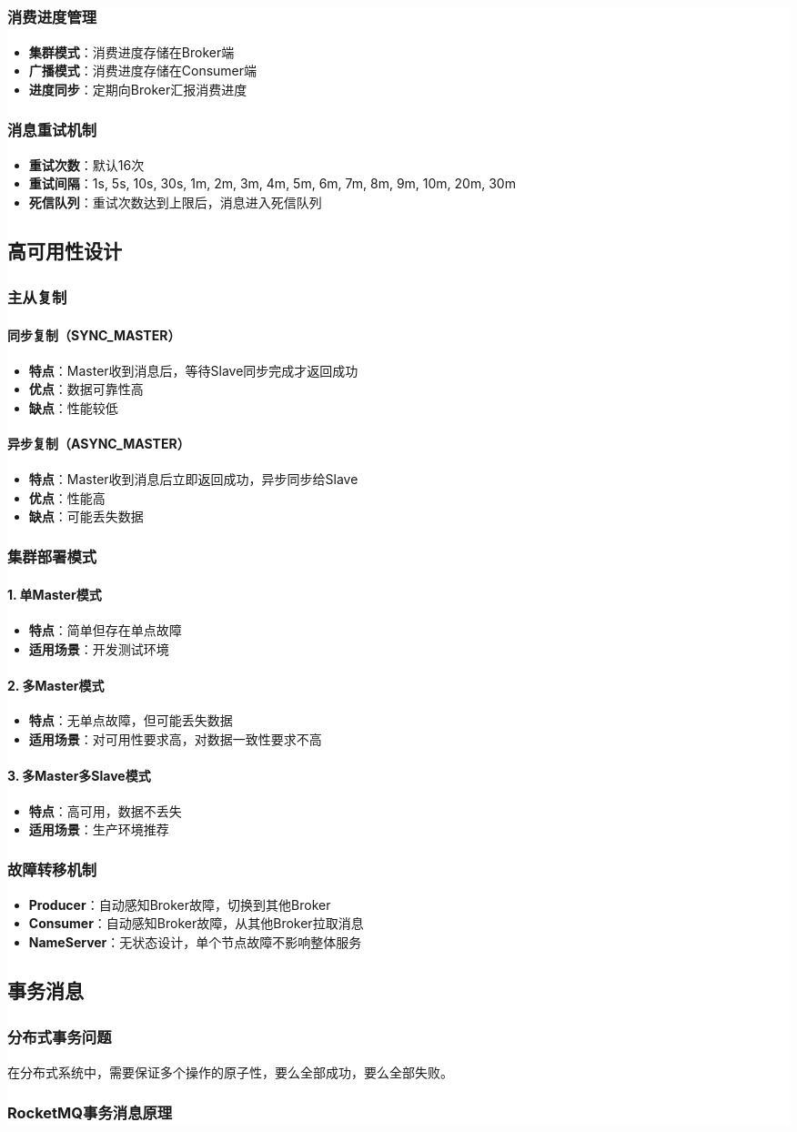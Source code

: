 ### 消费进度管理
- **集群模式**：消费进度存储在Broker端
- **广播模式**：消费进度存储在Consumer端
- **进度同步**：定期向Broker汇报消费进度

### 消息重试机制
- **重试次数**：默认16次
- **重试间隔**：1s, 5s, 10s, 30s, 1m, 2m, 3m, 4m, 5m, 6m, 7m, 8m, 9m, 10m, 20m, 30m
- **死信队列**：重试次数达到上限后，消息进入死信队列

## 高可用性设计

### 主从复制

#### 同步复制（SYNC_MASTER）
- **特点**：Master收到消息后，等待Slave同步完成才返回成功
- **优点**：数据可靠性高
- **缺点**：性能较低

#### 异步复制（ASYNC_MASTER）
- **特点**：Master收到消息后立即返回成功，异步同步给Slave
- **优点**：性能高
- **缺点**：可能丢失数据

### 集群部署模式

#### 1. 单Master模式
- **特点**：简单但存在单点故障
- **适用场景**：开发测试环境

#### 2. 多Master模式
- **特点**：无单点故障，但可能丢失数据
- **适用场景**：对可用性要求高，对数据一致性要求不高

#### 3. 多Master多Slave模式
- **特点**：高可用，数据不丢失
- **适用场景**：生产环境推荐

### 故障转移机制
- **Producer**：自动感知Broker故障，切换到其他Broker
- **Consumer**：自动感知Broker故障，从其他Broker拉取消息
- **NameServer**：无状态设计，单个节点故障不影响整体服务

## 事务消息

### 分布式事务问题
在分布式系统中，需要保证多个操作的原子性，要么全部成功，要么全部失败。

### RocketMQ事务消息原理
